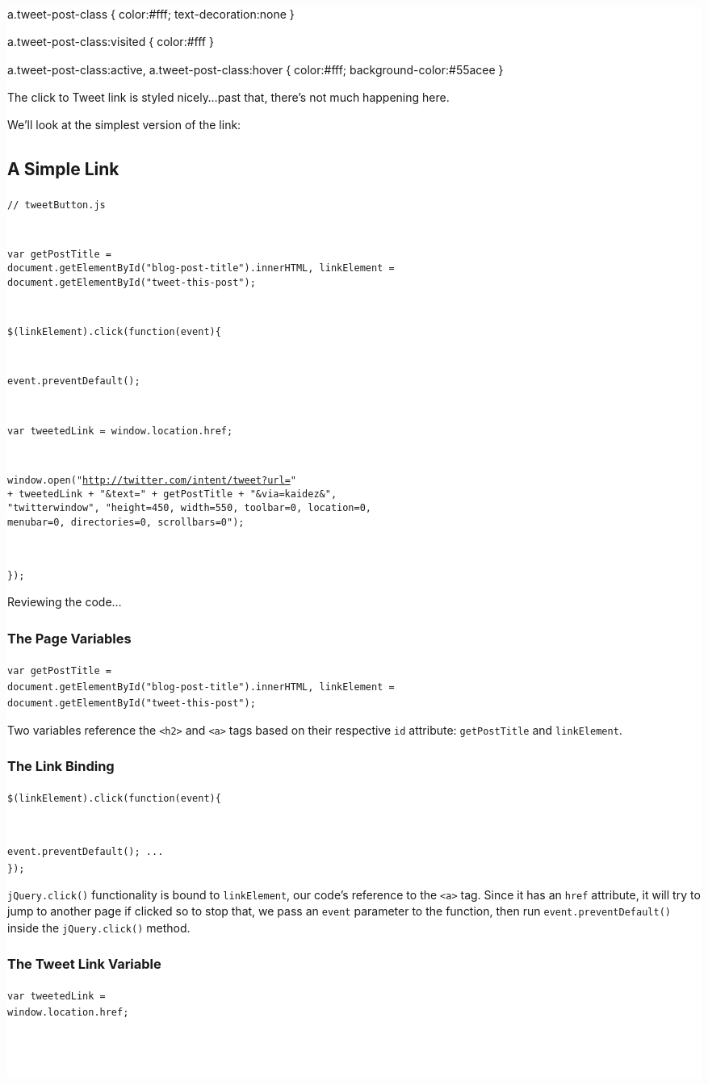 a.tweet-post-class {
  color:#fff;
  text-decoration:none
}

a.tweet-post-class:visited {
  color:#fff
}

a.tweet-post-class:active,
a.tweet-post-class:hover {
  color:#fff;
  background-color:#55acee
}</code></pre><p>The click to Tweet link is styled nicely&#8230;past that, there&#8217;s not much happening here.</p><p>We&#8217;ll look at the simplest version of the link:<br/> <a name="simple-link"></a></p><h2>A Simple Link</h2><pre><code class="language-javascript">// tweetButton.js

var getPostTitle = document.getElementById("blog-post-title").innerHTML,
    linkElement = document.getElementById("tweet-this-post");

$(linkElement).click(function(event){

  event.preventDefault();

  var tweetedLink = window.location.href;

  window.open("http://twitter.com/intent/tweet?url=" + tweetedLink + "&amp;text=" + getPostTitle + "&amp;via=kaidez&amp;", "twitterwindow", "height=450, width=550, toolbar=0, location=0, menubar=0, directories=0, scrollbars=0");

});</code></pre><p>Reviewing the code&#8230;</p><p><a name="page-variables"></a></p><h3>The Page Variables</h3><pre><code class="language-javascript">var getPostTitle = document.getElementById("blog-post-title").innerHTML,
    linkElement = document.getElementById("tweet-this-post");</code></pre><p>Two variables reference the <code>&lt;h2&gt;</code> and <code>&lt;a&gt;</code> tags based on their respective <code>id</code> attribute: <code>getPostTitle</code> and <code>linkElement</code>.</p><p><a name="link-binding"></a></p><h3>The Link Binding</h3><pre><code class="language-javascript">$(linkElement).click(function(event){

  event.preventDefault();
  ...
});</code></pre><p><code>jQuery.click()</code> functionality is bound to <code>linkElement</code>, our code&#8217;s reference to the <code>&lt;a&gt;</code> tag. Since it has an <code>href</code> attribute, it will try to jump to another page if clicked so to stop that, we pass an <code>event</code> parameter to the function, then run <code>event.preventDefault()</code> inside the <code>jQuery.click()</code> method.</p><p><a name="tweet-link-variable"></a></p><h3>The Tweet Link Variable</h3><pre><code class="language-javascript">var tweetedLink = window.location.href;
